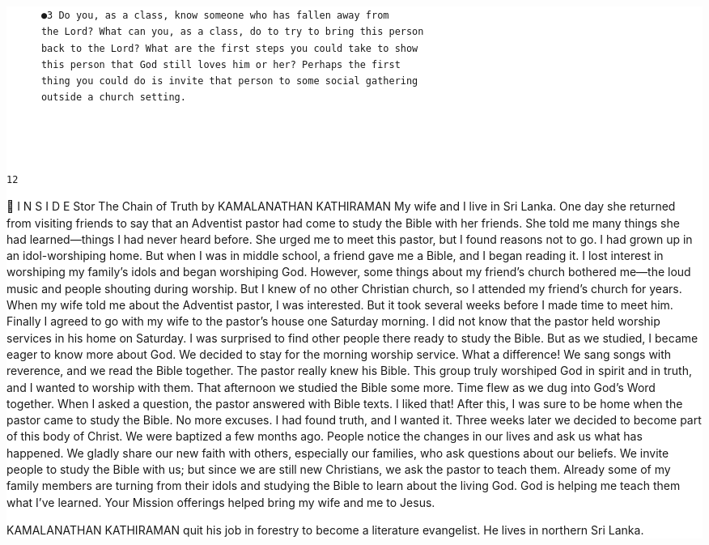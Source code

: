           ●3 Do you, as a class, know someone who has fallen away from
          the Lord? What can you, as a class, do to try to bring this person
          back to the Lord? What are the first steps you could take to show
          this person that God still loves him or her? Perhaps the first
          thing you could do is invite that person to some social gathering
          outside a church setting.




    12
                             I N S I D E
                                                   Stor
The Chain of Truth
by KAMALANATHAN KATHIRAMAN
   My wife and I live in Sri Lanka. One day she returned from visiting
friends to say that an Adventist pastor had come to study the Bible with
her friends. She told me many things she had learned—things I had never
heard before. She urged me to meet this pastor, but I found reasons not to
go.
   I had grown up in an idol-worshiping home. But when I was in middle
school, a friend gave me a Bible, and I began reading it. I lost interest in
worshiping my family’s idols and began worshiping God. However, some
things about my friend’s church bothered me—the loud music and people
shouting during worship. But I knew of no other Christian church, so I
attended my friend’s church for years.
   When my wife told me about the Adventist pastor, I was interested. But
it took several weeks before I made time to meet him. Finally I agreed to
go with my wife to the pastor’s house one Saturday morning. I did not
know that the pastor held worship services in his home on Saturday. I was
surprised to find other people there ready to study the Bible. But as we
studied, I became eager to know more about God. We decided to stay for
the morning worship service.
   What a difference! We sang songs with reverence, and we read the Bible
together. The pastor really knew his Bible. This group truly worshiped God
in spirit and in truth, and I wanted to worship with them.
   That afternoon we studied the Bible some more. Time flew as we dug
into God’s Word together. When I asked a question, the pastor answered
with Bible texts. I liked that!
   After this, I was sure to be home when the pastor came to study the
Bible. No more excuses. I had found truth, and I wanted it.
   Three weeks later we decided to become part of this body of Christ. We
were baptized a few months ago. People notice the changes in our lives
and ask us what has happened. We gladly share our new faith with others,
especially our families, who ask questions about our beliefs.
   We invite people to study the Bible with us; but since we are still new
Christians, we ask the pastor to teach them. Already some of my family
members are turning from their idols and studying the Bible to learn about
the living God. God is helping me teach them what I’ve learned.
   Your Mission offerings helped bring my wife and me to Jesus.



KAMALANATHAN KATHIRAMAN quit his job in forestry to become a literature evangelist. He
lives in northern Sri Lanka.

